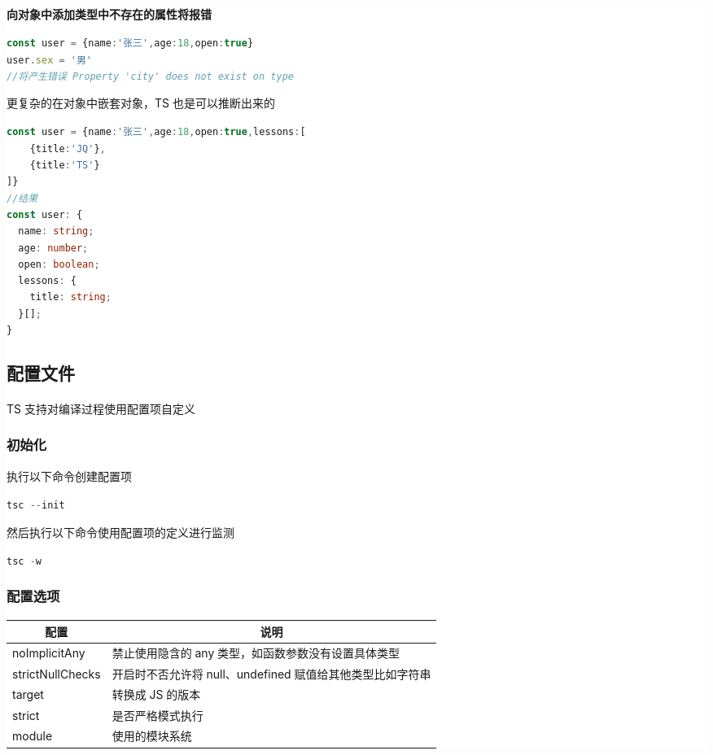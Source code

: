 **向对象中添加类型中不存在的属性将报错**

```ts
const user = {name:'张三',age:18,open:true}
user.sex = '男'
//将产生错误 Property 'city' does not exist on type
```

更复杂的在对象中嵌套对象，TS 也是可以推断出来的

```ts
const user = {name:'张三',age:18,open:true,lessons:[
    {title:'JQ'},
    {title:'TS'}
]}
//结果
const user: {
  name: string;
  age: number;
  open: boolean;
  lessons: {
    title: string;
  }[];
}
```

## 配置文件

TS 支持对编译过程使用配置项自定义

### 初始化

执行以下命令创建配置项

```ts
tsc --init
```

然后执行以下命令使用配置项的定义进行监测

```ts
tsc -w
```

### 配置选项

| 配置             | 说明                                                      |
| ---------------- | --------------------------------------------------------- |
| noImplicitAny    | 禁止使用隐含的 any 类型，如函数参数没有设置具体类型       |
| strictNullChecks | 开启时不否允许将 null、undefined 赋值给其他类型比如字符串 |
| target           | 转换成 JS 的版本                                          |
| strict           | 是否严格模式执行                                          |
| module           | 使用的模块系统                                            |
